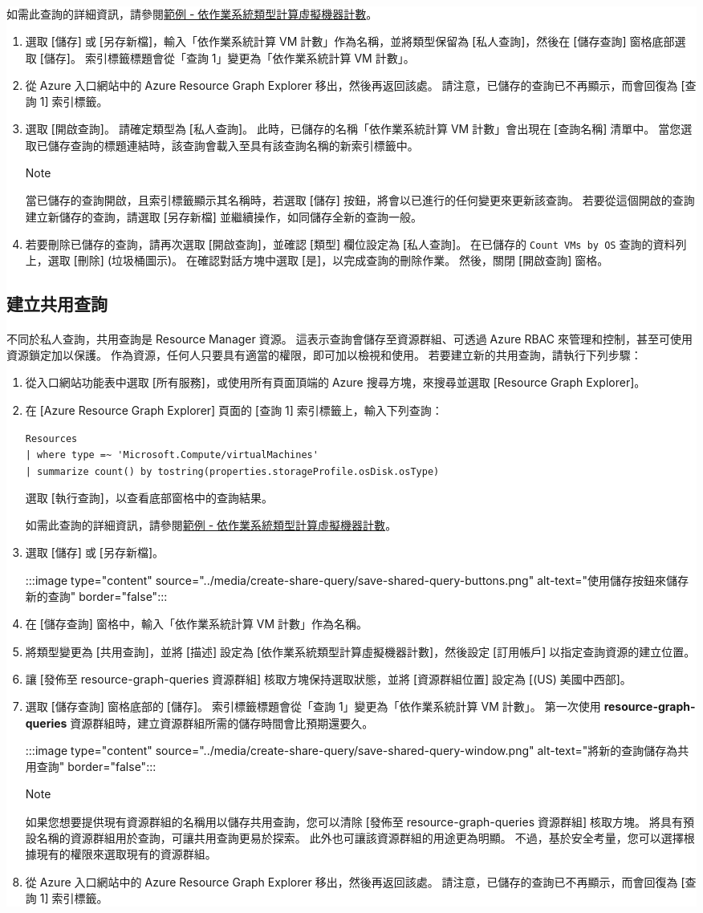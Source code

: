    如需此查詢的詳細資訊，請參閱[範例 - 依作業系統類型計算虛擬機器計數](../samples/starter.md#count-os)。

1. 選取 [儲存] 或 [另存新檔]，輸入「依作業系統計算 VM 計數」作為名稱，並將類型保留為 [私人查詢]，然後在 [儲存查詢] 窗格底部選取 [儲存]。 索引標籤標題會從「查詢 1」變更為「依作業系統計算 VM 計數」。

1. 從 Azure 入口網站中的 Azure Resource Graph Explorer 移出，然後再返回該處。 請注意，已儲存的查詢已不再顯示，而會回復為 [查詢 1] 索引標籤。

1. 選取 [開啟查詢]。 請確定類型為 [私人查詢]。 此時，已儲存的名稱「依作業系統計算 VM 計數」會出現在 [查詢名稱] 清單中。 當您選取已儲存查詢的標題連結時，該查詢會載入至具有該查詢名稱的新索引標籤中。

   > [!NOTE] 
   > 當已儲存的查詢開啟，且索引標籤顯示其名稱時，若選取 [儲存] 按鈕，將會以已進行的任何變更來更新該查詢。 若要從這個開啟的查詢建立新儲存的查詢，請選取 [另存新檔] 並繼續操作，如同儲存全新的查詢一般。

1. 若要刪除已儲存的查詢，請再次選取 [開啟查詢]，並確認 [類型] 欄位設定為 [私人查詢]。 在已儲存的 `Count VMs by OS` 查詢的資料列上，選取 [刪除] (垃圾桶圖示)。 在確認對話方塊中選取 [是]，以完成查詢的刪除作業。
   然後，關閉 [開啟查詢] 窗格。

## <a name="create-a-shared-query"></a>建立共用查詢

不同於私人查詢，共用查詢是 Resource Manager 資源。 這表示查詢會儲存至資源群組、可透過 Azure RBAC 來管理和控制，甚至可使用資源鎖定加以保護。 作為資源，任何人只要具有適當的權限，即可加以檢視和使用。 若要建立新的共用查詢，請執行下列步驟：

1. 從入口網站功能表中選取 [所有服務]，或使用所有頁面頂端的 Azure 搜尋方塊，來搜尋並選取 [Resource Graph Explorer]。

1. 在 [Azure Resource Graph Explorer] 頁面的 [查詢 1] 索引標籤上，輸入下列查詢：

   ```kusto
   Resources
   | where type =~ 'Microsoft.Compute/virtualMachines'
   | summarize count() by tostring(properties.storageProfile.osDisk.osType)
   ```
    
   選取 [執行查詢]，以查看底部窗格中的查詢結果。

   如需此查詢的詳細資訊，請參閱[範例 - 依作業系統類型計算虛擬機器計數](../samples/starter.md#count-os)。

1. 選取 [儲存] 或 [另存新檔]。

   :::image type="content" source="../media/create-share-query/save-shared-query-buttons.png" alt-text="使用儲存按鈕來儲存新的查詢" border="false":::

1. 在 [儲存查詢] 窗格中，輸入「依作業系統計算 VM 計數」作為名稱。

1. 將類型變更為 [共用查詢]，並將 [描述] 設定為 [依作業系統類型計算虛擬機器計數]，然後設定 [訂用帳戶] 以指定查詢資源的建立位置。

1. 讓 [發佈至 resource-graph-queries 資源群組] 核取方塊保持選取狀態，並將 [資源群組位置] 設定為 [(US) 美國中西部]。

1. 選取 [儲存查詢] 窗格底部的 [儲存]。 索引標籤標題會從「查詢 1」變更為「依作業系統計算 VM 計數」。 第一次使用 **resource-graph-queries** 資源群組時，建立資源群組所需的儲存時間會比預期還要久。
   
   :::image type="content" source="../media/create-share-query/save-shared-query-window.png" alt-text="將新的查詢儲存為共用查詢" border="false":::

   > [!NOTE] 
   > 如果您想要提供現有資源群組的名稱用以儲存共用查詢，您可以清除 [發佈至 resource-graph-queries 資源群組] 核取方塊。 將具有預設名稱的資源群組用於查詢，可讓共用查詢更易於探索。 此外也可讓該資源群組的用途更為明顯。 不過，基於安全考量，您可以選擇根據現有的權限來選取現有的資源群組。

1. 從 Azure 入口網站中的 Azure Resource Graph Explorer 移出，然後再返回該處。 請注意，已儲存的查詢已不再顯示，而會回復為 [查詢 1] 索引標籤。
